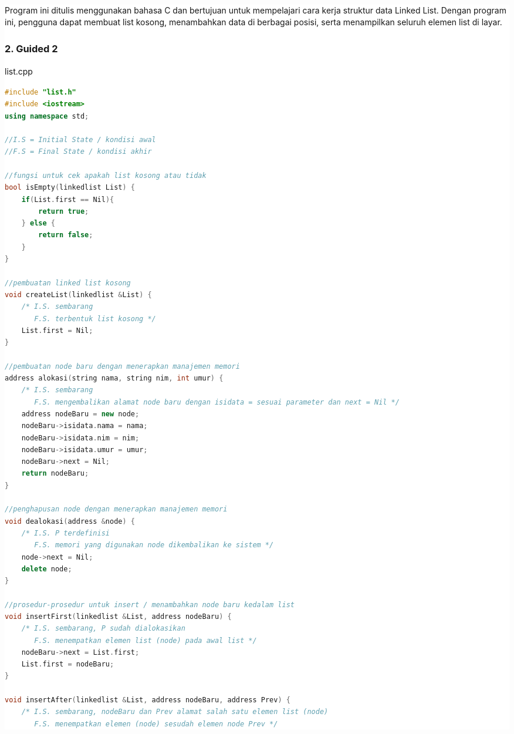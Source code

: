 ```C++
```
Program ini ditulis menggunakan bahasa C dan bertujuan untuk mempelajari cara kerja struktur data Linked List. Dengan program ini, pengguna dapat membuat list kosong, menambahkan data di berbagai posisi, serta menampilkan seluruh elemen list di layar.

### 2. Guided 2

list.cpp

```C++
#include "list.h"
#include <iostream>
using namespace std;

//I.S = Initial State / kondisi awal
//F.S = Final State / kondisi akhir

//fungsi untuk cek apakah list kosong atau tidak
bool isEmpty(linkedlist List) {
    if(List.first == Nil){
        return true; 
    } else {
        return false;
    }
}

//pembuatan linked list kosong
void createList(linkedlist &List) {
    /* I.S. sembarang
       F.S. terbentuk list kosong */
    List.first = Nil;
}

//pembuatan node baru dengan menerapkan manajemen memori
address alokasi(string nama, string nim, int umur) { 
    /* I.S. sembarang
       F.S. mengembalikan alamat node baru dengan isidata = sesuai parameter dan next = Nil */
    address nodeBaru = new node; 
    nodeBaru->isidata.nama = nama;
    nodeBaru->isidata.nim = nim; 
    nodeBaru->isidata.umur = umur;
    nodeBaru->next = Nil;
    return nodeBaru;
}

//penghapusan node dengan menerapkan manajemen memori
void dealokasi(address &node) {
    /* I.S. P terdefinisi
       F.S. memori yang digunakan node dikembalikan ke sistem */
    node->next = Nil;
    delete node;
}

//prosedur-prosedur untuk insert / menambahkan node baru kedalam list
void insertFirst(linkedlist &List, address nodeBaru) {
    /* I.S. sembarang, P sudah dialokasikan
       F.S. menempatkan elemen list (node) pada awal list */
    nodeBaru->next = List.first; 
    List.first = nodeBaru;
}

void insertAfter(linkedlist &List, address nodeBaru, address Prev) {
    /* I.S. sembarang, nodeBaru dan Prev alamat salah satu elemen list (node)
       F.S. menempatkan elemen (node) sesudah elemen node Prev */
```